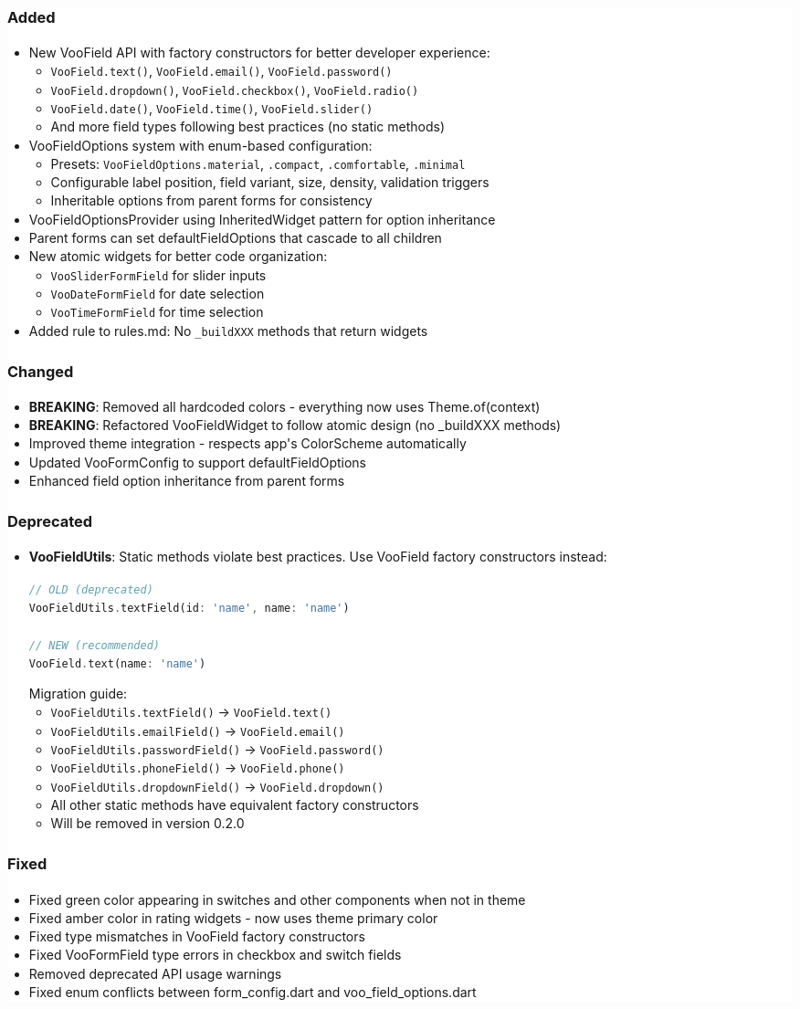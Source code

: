 ### Added
- New VooField API with factory constructors for better developer experience:
  - `VooField.text()`, `VooField.email()`, `VooField.password()`
  - `VooField.dropdown()`, `VooField.checkbox()`, `VooField.radio()`
  - `VooField.date()`, `VooField.time()`, `VooField.slider()`
  - And more field types following best practices (no static methods)
- VooFieldOptions system with enum-based configuration:
  - Presets: `VooFieldOptions.material`, `.compact`, `.comfortable`, `.minimal`
  - Configurable label position, field variant, size, density, validation triggers
  - Inheritable options from parent forms for consistency
- VooFieldOptionsProvider using InheritedWidget pattern for option inheritance
- Parent forms can set defaultFieldOptions that cascade to all children
- New atomic widgets for better code organization:
  - `VooSliderFormField` for slider inputs
  - `VooDateFormField` for date selection
  - `VooTimeFormField` for time selection
- Added rule to rules.md: No `_buildXXX` methods that return widgets

### Changed
- **BREAKING**: Removed all hardcoded colors - everything now uses Theme.of(context)
- **BREAKING**: Refactored VooFieldWidget to follow atomic design (no _buildXXX methods)
- Improved theme integration - respects app's ColorScheme automatically
- Updated VooFormConfig to support defaultFieldOptions
- Enhanced field option inheritance from parent forms

### Deprecated
- **VooFieldUtils**: Static methods violate best practices. Use VooField factory constructors instead:
  ```dart
  // OLD (deprecated)
  VooFieldUtils.textField(id: 'name', name: 'name')
  
  // NEW (recommended) 
  VooField.text(name: 'name')
  ```
  Migration guide:
  - `VooFieldUtils.textField()` → `VooField.text()`
  - `VooFieldUtils.emailField()` → `VooField.email()`
  - `VooFieldUtils.passwordField()` → `VooField.password()`
  - `VooFieldUtils.phoneField()` → `VooField.phone()`
  - `VooFieldUtils.dropdownField()` → `VooField.dropdown()`
  - All other static methods have equivalent factory constructors
  - Will be removed in version 0.2.0

### Fixed
- Fixed green color appearing in switches and other components when not in theme
- Fixed amber color in rating widgets - now uses theme primary color
- Fixed type mismatches in VooField factory constructors
- Fixed VooFormField<bool> type errors in checkbox and switch fields
- Removed deprecated API usage warnings
- Fixed enum conflicts between form_config.dart and voo_field_options.dart
